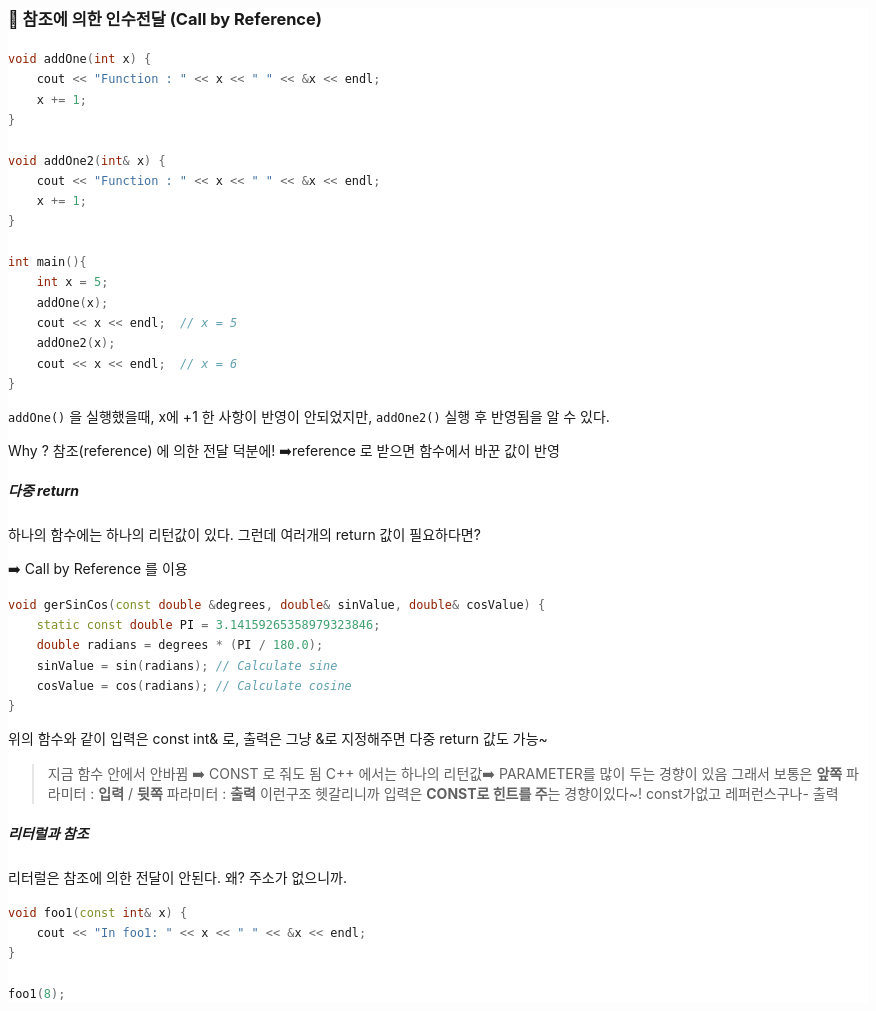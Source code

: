 

### 📌 참조에 의한 인수전달 (Call by Reference)

```c++
void addOne(int x) {
	cout << "Function : " << x << " " << &x << endl; 
	x += 1; 
}

void addOne2(int& x) {
	cout << "Function : " << x << " " << &x << endl; 
	x += 1; 
}

int main(){
    int x = 5;
    addOne(x);
    cout << x << endl;	// x = 5
    addOne2(x);
    cout << x << endl;  // x = 6
}
```

`addOne()` 을 실행했을때, x에 +1 한 사항이 반영이 안되었지만, `addOne2()` 실행 후 반영됨을 알 수 있다.

Why ? 참조(reference) 에 의한 전달 덕분에! ➡️reference 로 받으면 함수에서 바꾼 값이 반영

##### 다중 return 

하나의 함수에는 하나의 리턴값이 있다. 그런데 여러개의 return 값이 필요하다면?

➡️ Call by Reference 를 이용

```c++
void gerSinCos(const double &degrees, double& sinValue, double& cosValue) {
	static const double PI = 3.14159265358979323846; 
	double radians = degrees * (PI / 180.0); 
	sinValue = sin(radians); // Calculate sine
	cosValue = cos(radians); // Calculate cosine
}
```

위의 함수와 같이 입력은 const int& 로, 출력은 그냥 &로 지정해주면 다중 return 값도 가능~

> 지금 함수 안에서 안바뀜 ➡️ CONST 로 줘도 됨
> C++ 에서는 하나의 리턴값➡️ PARAMETER를 많이 두는 경향이 있음
> 그래서 보통은 **앞쪽** 파라미터 : **입력** / **뒷쪽** 파라미터 : **출력** 이런구조
> 헷갈리니까 입력은 **CONST로 힌트를 주**는 경향이있다~! const가없고 레퍼런스구나- 출력

##### 리터럴과 참조

리터럴은 참조에 의한 전달이 안된다. 왜? 주소가 없으니까.

```c++
void foo1(const int& x) {
	cout << "In foo1: " << x << " " << &x << endl;
}

foo1(8);
```
